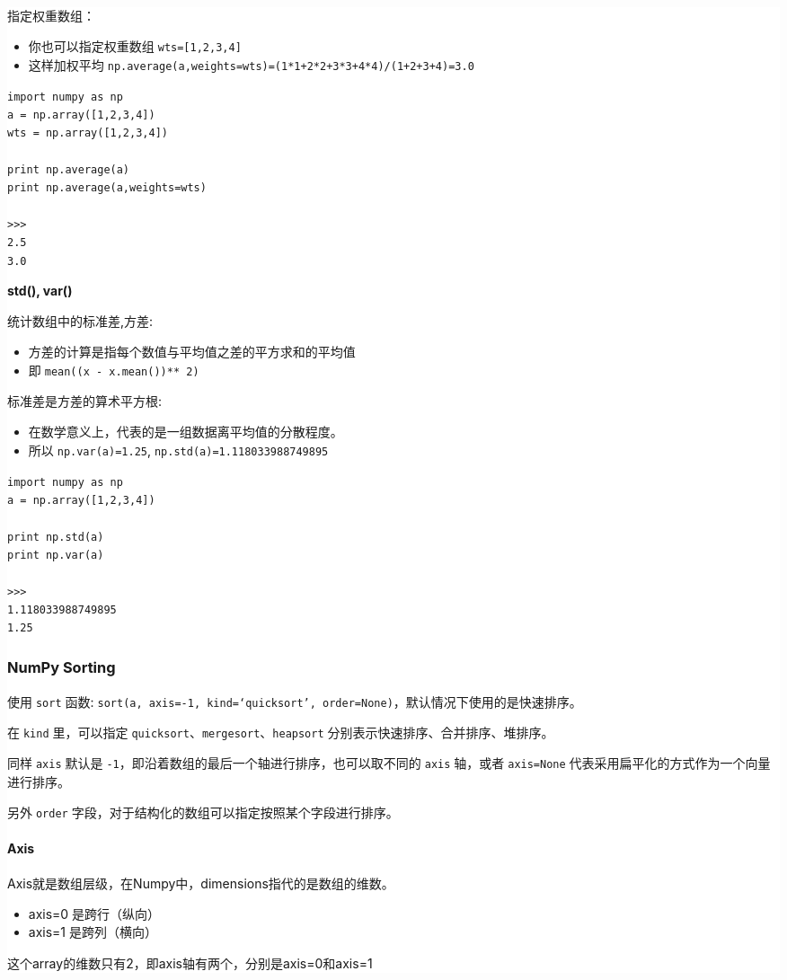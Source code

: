 指定权重数组：
- 你也可以指定权重数组 `wts=[1,2,3,4]`
- 这样加权平均 `np.average(a,weights=wts)=(1*1+2*2+3*3+4*4)/(1+2+3+4)=3.0`

```vim
import numpy as np
a = np.array([1,2,3,4])
wts = np.array([1,2,3,4])

print np.average(a)
print np.average(a,weights=wts)

>>>
2.5
3.0
```

**std(), var()**

统计数组中的标准差,方差:
- 方差的计算是指每个数值与平均值之差的平方求和的平均值
- 即 `mean((x - x.mean())** 2)`

标准差是方差的算术平方根:
- 在数学意义上，代表的是一组数据离平均值的分散程度。
- 所以 `np.var(a)=1.25`, `np.std(a)=1.118033988749895`

```vim
import numpy as np
a = np.array([1,2,3,4])

print np.std(a)
print np.var(a)

>>>
1.118033988749895
1.25
```

### NumPy Sorting

使用 `sort` 函数: `sort(a, axis=-1, kind=‘quicksort’, order=None)`，默认情况下使用的是快速排序。

在 `kind` 里，可以指定 `quicksort`、`mergesort`、`heapsort` 分别表示快速排序、合并排序、堆排序。

同样 `axis` 默认是 `-1`，即沿着数组的最后一个轴进行排序，也可以取不同的 `axis` 轴，或者 `axis=None` 代表采用扁平化的方式作为一个向量进行排序。

另外 `order` 字段，对于结构化的数组可以指定按照某个字段进行排序。

#### Axis

Axis就是数组层级，在Numpy中，dimensions指代的是数组的维数。
- axis=0 是跨行（纵向）
- axis=1 是跨列（横向）

这个array的维数只有2，即axis轴有两个，分别是axis=0和axis=1

